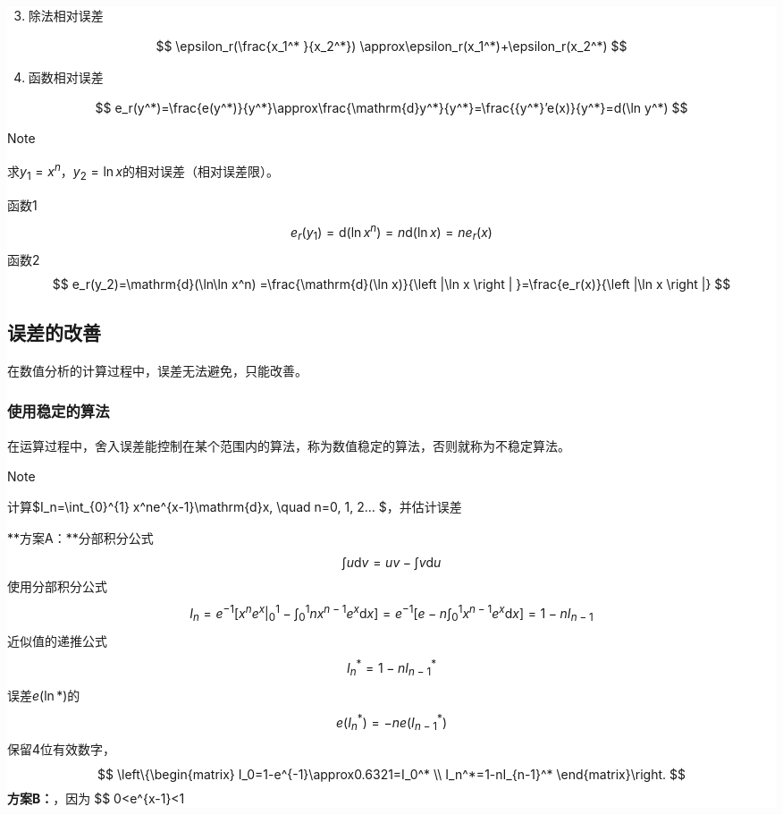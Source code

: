 3. 除法相对误差

$$
\epsilon_r(\frac{x_1^* }{x_2^*}) \approx\epsilon_r(x_1^*)+\epsilon_r(x_2^*)
$$

4. 函数相对误差

$$
e_r(y^*)=\frac{e(y^*)}{y^*}\approx\frac{\mathrm{d}y^*}{y^*}=\frac{{y^*}’e(x)}{y^*}=d(\ln y^*)
$$

> [!note]
>
> 求$y_1=x^n，y_2=\ln x$的相对误差（相对误差限）。

函数1
$$
e_r(y_1)=\mathrm{d}(\ln x^n)=n\mathrm{d}(\ln x)=ne_r(x)
$$
函数2
$$
e_r(y_2)=\mathrm{d}(\ln\ln x^n)
=\frac{\mathrm{d}(\ln x)}{\left |\ln x \right | }=\frac{e_r(x)}{\left |\ln x \right |}
$$

## 误差的改善

在数值分析的计算过程中，误差无法避免，只能改善。

### 使用稳定的算法

在运算过程中，舍入误差能控制在某个范围内的算法，称为数值稳定的算法，否则就称为不稳定算法。

> [!note]
>
> 计算$I_n=\int_{0}^{1} x^ne^{x-1}\mathrm{d}x, \quad n=0, 1, 2… $，并估计误差

**方案A：**分部积分公式
$$
\int u \mathrm{d}v=uv−\int v \mathrm{d}u
$$
使用分部积分公式
$$
I_n 
=e^{-1}\left [x^ne^x\bigg|_0^1- \int_{0}^{1} n x^{n-1}e^{x}\mathrm{d}x \right] 
=e^{-1}\left [ e-n \int_{0}^{1} x^{n-1}e^{x}\mathrm{d}x\right] 
=1-nI_{n-1}
$$
近似值的递推公式
$$
I_n^*=1-nI_{n-1}^*
$$
误差$e(\ln*)$的
$$
e(I_n^*)=-ne(I_{n-1}^*)
$$
保留4位有效数字，
$$
\left\{\begin{matrix}
I_0=1-e^{-1}\approx0.6321=I_0^* \\
I_n^*=1-nI_{n-1}^*
\end{matrix}\right.
$$
**方案B：**，因为
$$
0<e^{x-1}<1